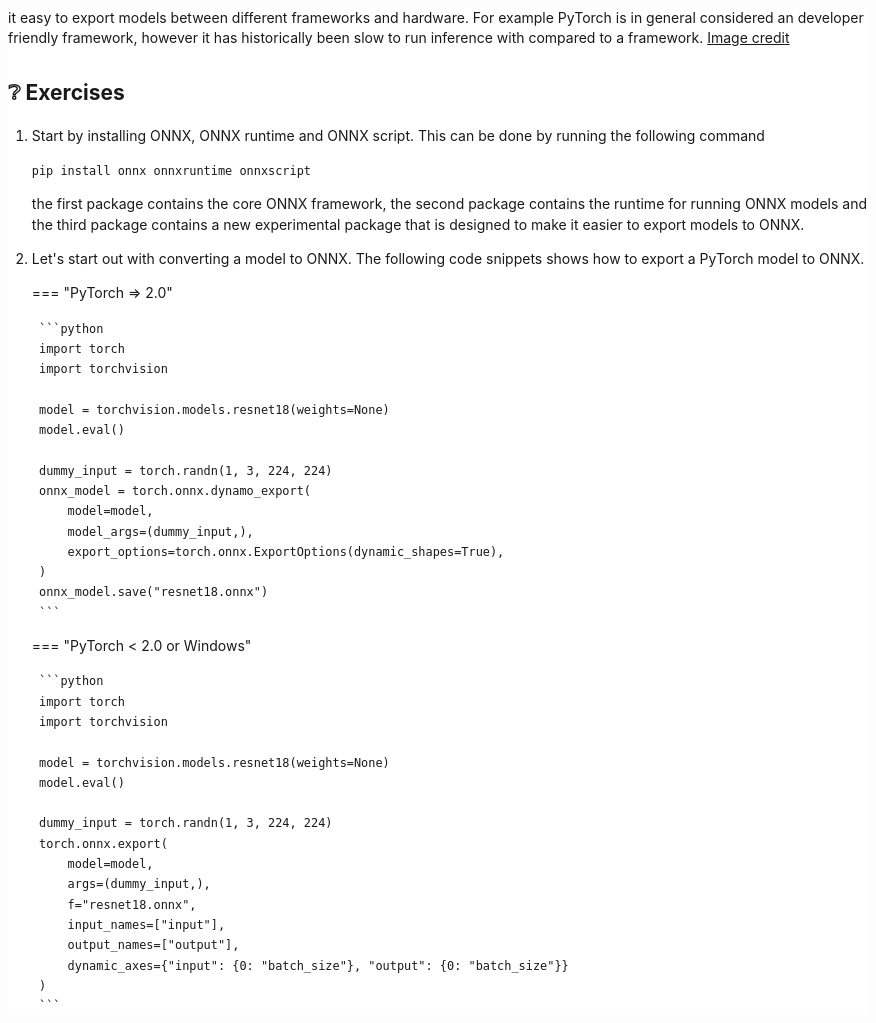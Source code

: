 it easy to export models between different frameworks and hardware. For example PyTorch is in general considered
an developer friendly framework, however it has historically been slow to run inference with compared to a framework.
<a href="https://medium.com/trueface-ai/two-benefits-of-the-onnx-library-for-ml-models-4b3e417df52e"> Image credit </a>
</figcaption>
</figure>

## ❔ Exercises

1. Start by installing ONNX, ONNX runtime and ONNX script. This can be done by running the following command

    ```bash
    pip install onnx onnxruntime onnxscript
    ```

    the first package contains the core ONNX framework, the second package contains the runtime for running ONNX models
    and the third package contains a new experimental package that is designed to make it easier to export models to
    ONNX.

2. Let's start out with converting a model to ONNX. The following code snippets shows how to export a PyTorch model to
    ONNX.

    === "PyTorch => 2.0"

        ```python
        import torch
        import torchvision

        model = torchvision.models.resnet18(weights=None)
        model.eval()

        dummy_input = torch.randn(1, 3, 224, 224)
        onnx_model = torch.onnx.dynamo_export(
            model=model,
            model_args=(dummy_input,),
            export_options=torch.onnx.ExportOptions(dynamic_shapes=True),
        )
        onnx_model.save("resnet18.onnx")
        ```

    === "PyTorch < 2.0 or Windows"

        ```python
        import torch
        import torchvision

        model = torchvision.models.resnet18(weights=None)
        model.eval()

        dummy_input = torch.randn(1, 3, 224, 224)
        torch.onnx.export(
            model=model,
            args=(dummy_input,),
            f="resnet18.onnx",
            input_names=["input"],
            output_names=["output"],
            dynamic_axes={"input": {0: "batch_size"}, "output": {0: "batch_size"}}
        )
        ```
